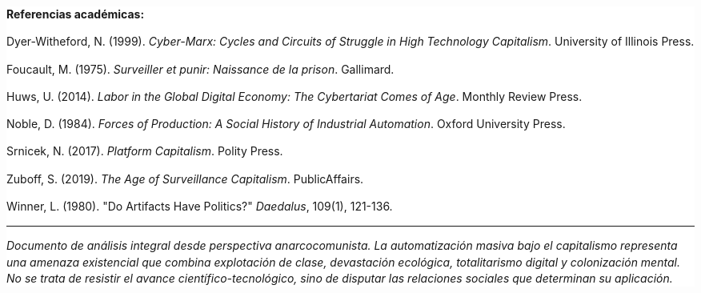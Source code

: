 **Referencias académicas:**

Dyer-Witheford, N. (1999). *Cyber-Marx: Cycles and Circuits of Struggle in High Technology Capitalism*. University of Illinois Press.

Foucault, M. (1975). *Surveiller et punir: Naissance de la prison*. Gallimard.

Huws, U. (2014). *Labor in the Global Digital Economy: The Cybertariat Comes of Age*. Monthly Review Press.

Noble, D. (1984). *Forces of Production: A Social History of Industrial Automation*. Oxford University Press.

Srnicek, N. (2017). *Platform Capitalism*. Polity Press.

Zuboff, S. (2019). *The Age of Surveillance Capitalism*. PublicAffairs.

Winner, L. (1980). "Do Artifacts Have Politics?" *Daedalus*, 109(1), 121-136.

---

*Documento de análisis integral desde perspectiva anarcocomunista. La automatización masiva bajo el capitalismo representa una amenaza existencial que combina explotación de clase, devastación ecológica, totalitarismo digital y colonización mental. No se trata de resistir el avance científico-tecnológico, sino de disputar las relaciones sociales que determinan su aplicación.*